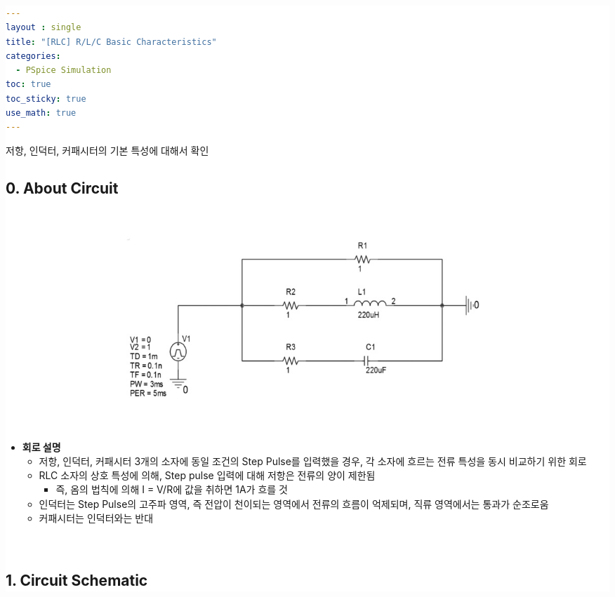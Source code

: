 ```yaml
---
layout : single
title: "[RLC] R/L/C Basic Characteristics"
categories: 
  - PSpice Simulation 
toc: true
toc_sticky: true
use_math: true
---
```


저항, 인덕터, 커패시터의 기본 특성에 대해서 확인   

## 0. About Circuit   

&nbsp;

<div align="center">
  <img src="/assets/images/spice/1.jpg" width="60%" height="60%" alt=""/>
  <p><em></em></p>
</div>

&nbsp;

- **회로 설명**
  - 저항, 인덕터, 커패시터 3개의 소자에 동일 조건의 Step Pulse를 입력했을 경우, 각 소자에 흐르는 전류 특성을 동시 비교하기 위한 회로   
  - RLC 소자의 상호 특성에 의해, Step pulse 입력에 대해 저항은 전류의 양이 제한됨   
    - 즉, 옴의 법칙에 의해 I = V/R에 값을 취하면 1A가 흐를 것   
  - 인덕터는 Step Pulse의 고주파 영역, 즉 전압이 천이되는 영역에서 전류의 흐름이 억제되며, 직류 영역에서는 통과가 순조로움   
  - 커패시터는 인덕터와는 반대   

&nbsp;

## 1. Circuit Schematic   
